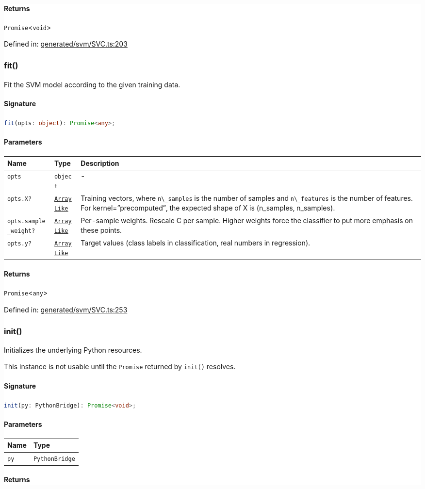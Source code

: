 #### Returns

`Promise`\<`void`\>

Defined in:  [generated/svm/SVC.ts:203](https://github.com/transitive-bullshit/scikit-learn-ts/blob/f6c1fce/packages/sklearn/src/generated/svm/SVC.ts#L203)

### fit()

Fit the SVM model according to the given training data.

#### Signature

```ts
fit(opts: object): Promise<any>;
```

#### Parameters

| Name | Type | Description |
| :------ | :------ | :------ |
| `opts` | `object` | - |
| `opts.X?` | [`ArrayLike`](../types/ArrayLike.md) | Training vectors, where `n\_samples` is the number of samples and `n\_features` is the number of features. For kernel=”precomputed”, the expected shape of X is (n\_samples, n\_samples). |
| `opts.sample_weight?` | [`ArrayLike`](../types/ArrayLike.md) | Per-sample weights. Rescale C per sample. Higher weights force the classifier to put more emphasis on these points. |
| `opts.y?` | [`ArrayLike`](../types/ArrayLike.md) | Target values (class labels in classification, real numbers in regression). |

#### Returns

`Promise`\<`any`\>

Defined in:  [generated/svm/SVC.ts:253](https://github.com/transitive-bullshit/scikit-learn-ts/blob/f6c1fce/packages/sklearn/src/generated/svm/SVC.ts#L253)

### init()

Initializes the underlying Python resources.

This instance is not usable until the `Promise` returned by `init()` resolves.

#### Signature

```ts
init(py: PythonBridge): Promise<void>;
```

#### Parameters

| Name | Type |
| :------ | :------ |
| `py` | `PythonBridge` |

#### Returns
